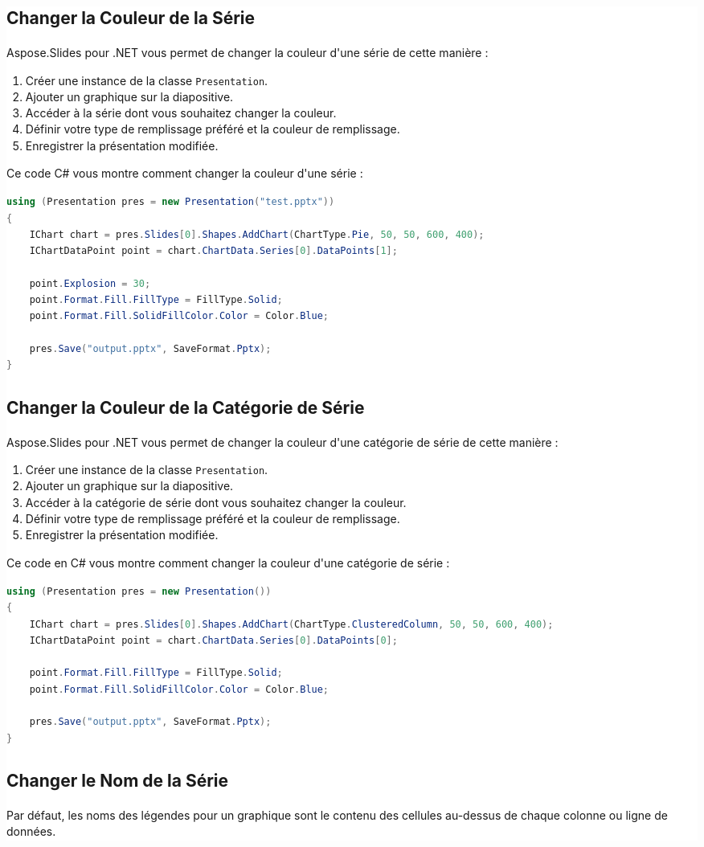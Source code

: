 ## **Changer la Couleur de la Série**
Aspose.Slides pour .NET vous permet de changer la couleur d'une série de cette manière :

1. Créer une instance de la classe `Presentation`.
1. Ajouter un graphique sur la diapositive.
1. Accéder à la série dont vous souhaitez changer la couleur. 
1. Définir votre type de remplissage préféré et la couleur de remplissage.
1. Enregistrer la présentation modifiée.

Ce code C# vous montre comment changer la couleur d'une série :

```c#
using (Presentation pres = new Presentation("test.pptx"))
{
	IChart chart = pres.Slides[0].Shapes.AddChart(ChartType.Pie, 50, 50, 600, 400);
	IChartDataPoint point = chart.ChartData.Series[0].DataPoints[1];
	
	point.Explosion = 30;
	point.Format.Fill.FillType = FillType.Solid;
	point.Format.Fill.SolidFillColor.Color = Color.Blue;

	pres.Save("output.pptx", SaveFormat.Pptx);
}
```

## **Changer la Couleur de la Catégorie de Série**
Aspose.Slides pour .NET vous permet de changer la couleur d'une catégorie de série de cette manière :

1. Créer une instance de la classe `Presentation`.
1. Ajouter un graphique sur la diapositive.
1. Accéder à la catégorie de série dont vous souhaitez changer la couleur.
1. Définir votre type de remplissage préféré et la couleur de remplissage.
1. Enregistrer la présentation modifiée.

Ce code en C# vous montre comment changer la couleur d'une catégorie de série :

```c#
using (Presentation pres = new Presentation())
{
	IChart chart = pres.Slides[0].Shapes.AddChart(ChartType.ClusteredColumn, 50, 50, 600, 400);
	IChartDataPoint point = chart.ChartData.Series[0].DataPoints[0];
	
	point.Format.Fill.FillType = FillType.Solid;
	point.Format.Fill.SolidFillColor.Color = Color.Blue;

	pres.Save("output.pptx", SaveFormat.Pptx);
}
```

## **Changer le Nom de la Série** 

Par défaut, les noms des légendes pour un graphique sont le contenu des cellules au-dessus de chaque colonne ou ligne de données.
